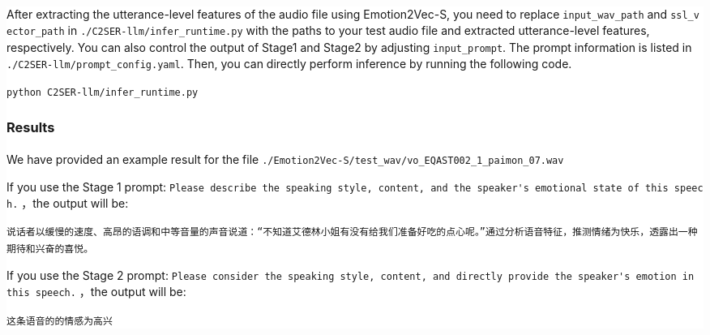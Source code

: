 After extracting the utterance-level features of the audio file using Emotion2Vec-S, you need to replace `input_wav_path` and `ssl_vector_path` in `./C2SER-llm/infer_runtime.py` with the paths to your test audio file and extracted utterance-level features, respectively. You can also control the output of Stage1 and Stage2 by adjusting `input_prompt`. The prompt information is listed in `./C2SER-llm/prompt_config.yaml`. Then, you can directly perform inference by running the following code.

```
python C2SER-llm/infer_runtime.py
```

### Results

We have provided an example result for the file `./Emotion2Vec-S/test_wav/vo_EQAST002_1_paimon_07.wav`

If you use the Stage 1 prompt: `Please describe the speaking style, content, and the speaker's emotional state of this speech.` ，the output will be:
```
说话者以缓慢的速度、高昂的语调和中等音量的声音说道：“不知道艾德林小姐有没有给我们准备好吃的点心呢。”通过分析语音特征，推测情绪为快乐，透露出一种期待和兴奋的喜悦。
```
If you use the Stage 2 prompt: `Please consider the speaking style, content, and directly provide the speaker's emotion in this speech.` ，the output will be:
```
这条语音的的情感为高兴
```
